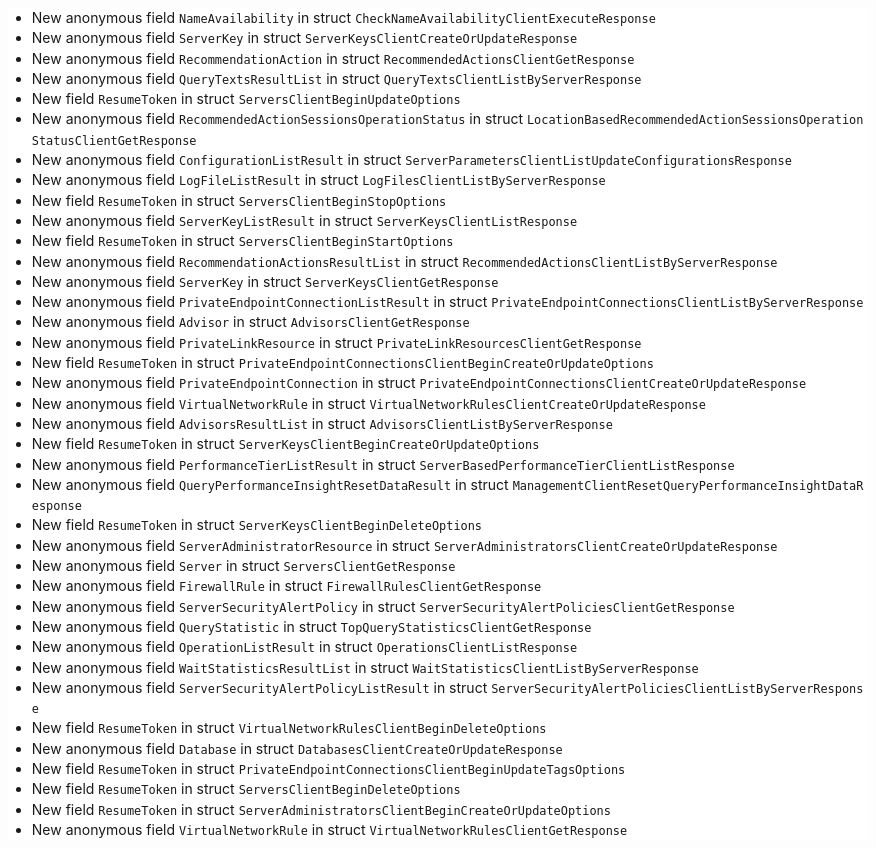 - New anonymous field `NameAvailability` in struct `CheckNameAvailabilityClientExecuteResponse`
- New anonymous field `ServerKey` in struct `ServerKeysClientCreateOrUpdateResponse`
- New anonymous field `RecommendationAction` in struct `RecommendedActionsClientGetResponse`
- New anonymous field `QueryTextsResultList` in struct `QueryTextsClientListByServerResponse`
- New field `ResumeToken` in struct `ServersClientBeginUpdateOptions`
- New anonymous field `RecommendedActionSessionsOperationStatus` in struct `LocationBasedRecommendedActionSessionsOperationStatusClientGetResponse`
- New anonymous field `ConfigurationListResult` in struct `ServerParametersClientListUpdateConfigurationsResponse`
- New anonymous field `LogFileListResult` in struct `LogFilesClientListByServerResponse`
- New field `ResumeToken` in struct `ServersClientBeginStopOptions`
- New anonymous field `ServerKeyListResult` in struct `ServerKeysClientListResponse`
- New field `ResumeToken` in struct `ServersClientBeginStartOptions`
- New anonymous field `RecommendationActionsResultList` in struct `RecommendedActionsClientListByServerResponse`
- New anonymous field `ServerKey` in struct `ServerKeysClientGetResponse`
- New anonymous field `PrivateEndpointConnectionListResult` in struct `PrivateEndpointConnectionsClientListByServerResponse`
- New anonymous field `Advisor` in struct `AdvisorsClientGetResponse`
- New anonymous field `PrivateLinkResource` in struct `PrivateLinkResourcesClientGetResponse`
- New field `ResumeToken` in struct `PrivateEndpointConnectionsClientBeginCreateOrUpdateOptions`
- New anonymous field `PrivateEndpointConnection` in struct `PrivateEndpointConnectionsClientCreateOrUpdateResponse`
- New anonymous field `VirtualNetworkRule` in struct `VirtualNetworkRulesClientCreateOrUpdateResponse`
- New anonymous field `AdvisorsResultList` in struct `AdvisorsClientListByServerResponse`
- New field `ResumeToken` in struct `ServerKeysClientBeginCreateOrUpdateOptions`
- New anonymous field `PerformanceTierListResult` in struct `ServerBasedPerformanceTierClientListResponse`
- New anonymous field `QueryPerformanceInsightResetDataResult` in struct `ManagementClientResetQueryPerformanceInsightDataResponse`
- New field `ResumeToken` in struct `ServerKeysClientBeginDeleteOptions`
- New anonymous field `ServerAdministratorResource` in struct `ServerAdministratorsClientCreateOrUpdateResponse`
- New anonymous field `Server` in struct `ServersClientGetResponse`
- New anonymous field `FirewallRule` in struct `FirewallRulesClientGetResponse`
- New anonymous field `ServerSecurityAlertPolicy` in struct `ServerSecurityAlertPoliciesClientGetResponse`
- New anonymous field `QueryStatistic` in struct `TopQueryStatisticsClientGetResponse`
- New anonymous field `OperationListResult` in struct `OperationsClientListResponse`
- New anonymous field `WaitStatisticsResultList` in struct `WaitStatisticsClientListByServerResponse`
- New anonymous field `ServerSecurityAlertPolicyListResult` in struct `ServerSecurityAlertPoliciesClientListByServerResponse`
- New field `ResumeToken` in struct `VirtualNetworkRulesClientBeginDeleteOptions`
- New anonymous field `Database` in struct `DatabasesClientCreateOrUpdateResponse`
- New field `ResumeToken` in struct `PrivateEndpointConnectionsClientBeginUpdateTagsOptions`
- New field `ResumeToken` in struct `ServersClientBeginDeleteOptions`
- New field `ResumeToken` in struct `ServerAdministratorsClientBeginCreateOrUpdateOptions`
- New anonymous field `VirtualNetworkRule` in struct `VirtualNetworkRulesClientGetResponse`
